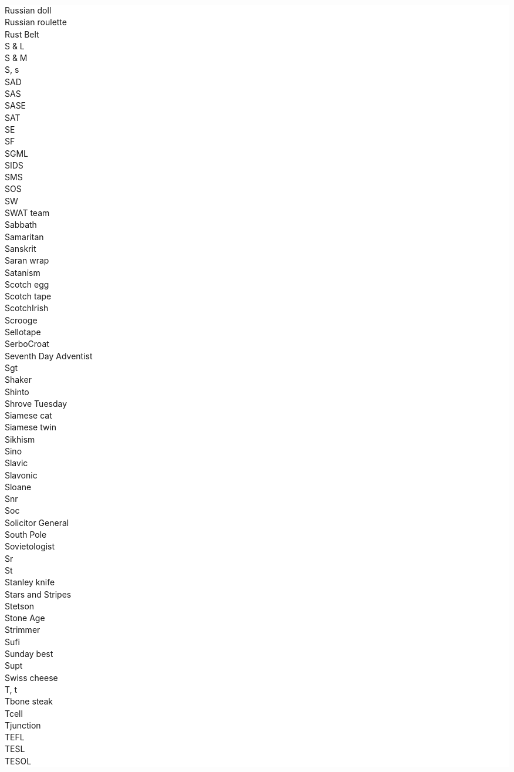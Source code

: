 Russian doll  
Russian roulette  
Rust Belt  
S & L  
S & M  
S, s  
SAD  
SAS  
SASE  
SAT  
SE  
SF  
SGML  
SIDS  
SMS  
SOS  
SW  
SWAT team  
Sabbath  
Samaritan  
Sanskrit  
Saran wrap  
Satanism  
Scotch egg  
Scotch tape  
ScotchIrish  
Scrooge  
Sellotape  
SerboCroat  
Seventh Day Adventist  
Sgt  
Shaker  
Shinto  
Shrove Tuesday  
Siamese cat  
Siamese twin  
Sikhism  
Sino  
Slavic  
Slavonic  
Sloane  
Snr  
Soc  
Solicitor General  
South Pole  
Sovietologist  
Sr  
St  
Stanley knife  
Stars and Stripes  
Stetson  
Stone Age  
Strimmer  
Sufi  
Sunday best  
Supt  
Swiss cheese  
T, t  
Tbone steak  
Tcell  
Tjunction  
TEFL  
TESL  
TESOL  